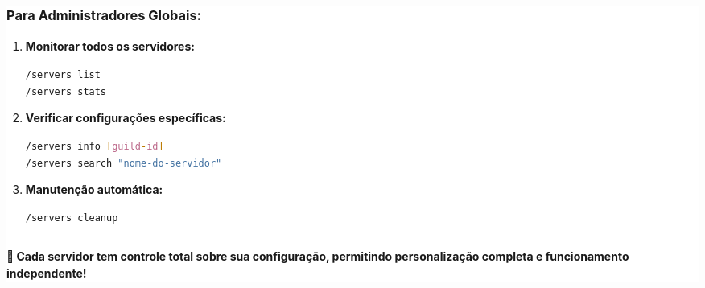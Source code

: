 ### **Para Administradores Globais:**

1. **Monitorar todos os servidores:**
   ```bash
   /servers list
   /servers stats
   ```

2. **Verificar configurações específicas:**
   ```bash
   /servers info [guild-id]
   /servers search "nome-do-servidor"
   ```

3. **Manutenção automática:**
   ```bash
   /servers cleanup
   ```

---

**🎯 Cada servidor tem controle total sobre sua configuração, permitindo personalização completa e funcionamento independente!** 